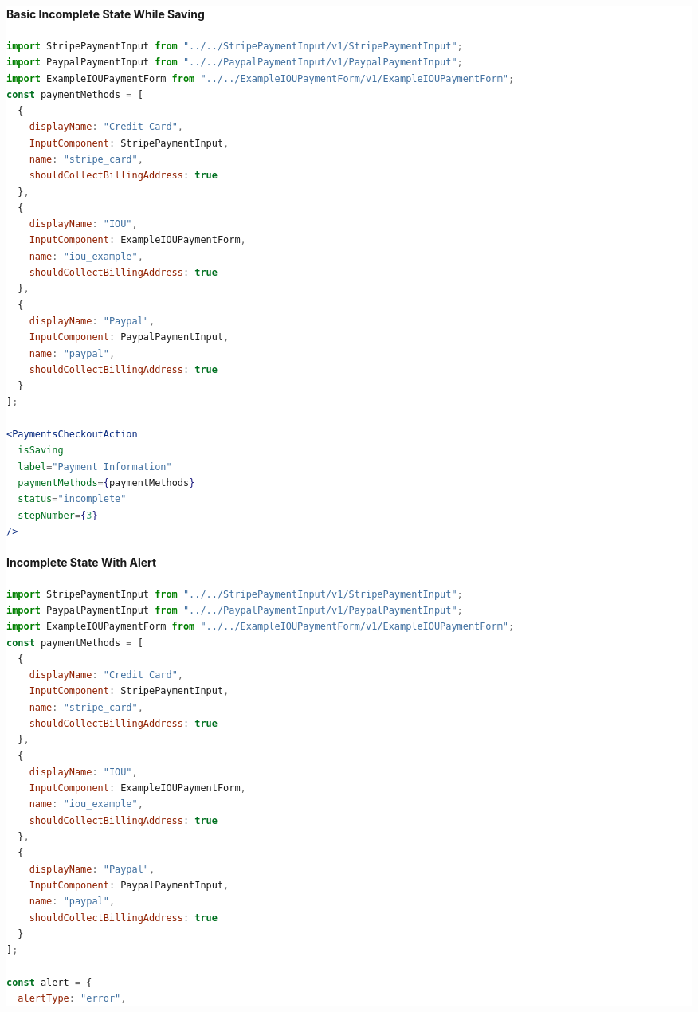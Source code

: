 #### Basic Incomplete State While Saving

```jsx
import StripePaymentInput from "../../StripePaymentInput/v1/StripePaymentInput";
import PaypalPaymentInput from "../../PaypalPaymentInput/v1/PaypalPaymentInput";
import ExampleIOUPaymentForm from "../../ExampleIOUPaymentForm/v1/ExampleIOUPaymentForm";
const paymentMethods = [
  {
    displayName: "Credit Card",
    InputComponent: StripePaymentInput,
    name: "stripe_card",
    shouldCollectBillingAddress: true
  },
  {
    displayName: "IOU",
    InputComponent: ExampleIOUPaymentForm,
    name: "iou_example",
    shouldCollectBillingAddress: true
  },
  {
    displayName: "Paypal",
    InputComponent: PaypalPaymentInput,
    name: "paypal",
    shouldCollectBillingAddress: true
  }
];

<PaymentsCheckoutAction
  isSaving
  label="Payment Information"
  paymentMethods={paymentMethods}
  status="incomplete"
  stepNumber={3}
/>
```

#### Incomplete State With Alert

```jsx
import StripePaymentInput from "../../StripePaymentInput/v1/StripePaymentInput";
import PaypalPaymentInput from "../../PaypalPaymentInput/v1/PaypalPaymentInput";
import ExampleIOUPaymentForm from "../../ExampleIOUPaymentForm/v1/ExampleIOUPaymentForm";
const paymentMethods = [
  {
    displayName: "Credit Card",
    InputComponent: StripePaymentInput,
    name: "stripe_card",
    shouldCollectBillingAddress: true
  },
  {
    displayName: "IOU",
    InputComponent: ExampleIOUPaymentForm,
    name: "iou_example",
    shouldCollectBillingAddress: true
  },
  {
    displayName: "Paypal",
    InputComponent: PaypalPaymentInput,
    name: "paypal",
    shouldCollectBillingAddress: true
  }
];

const alert = {
  alertType: "error",
```